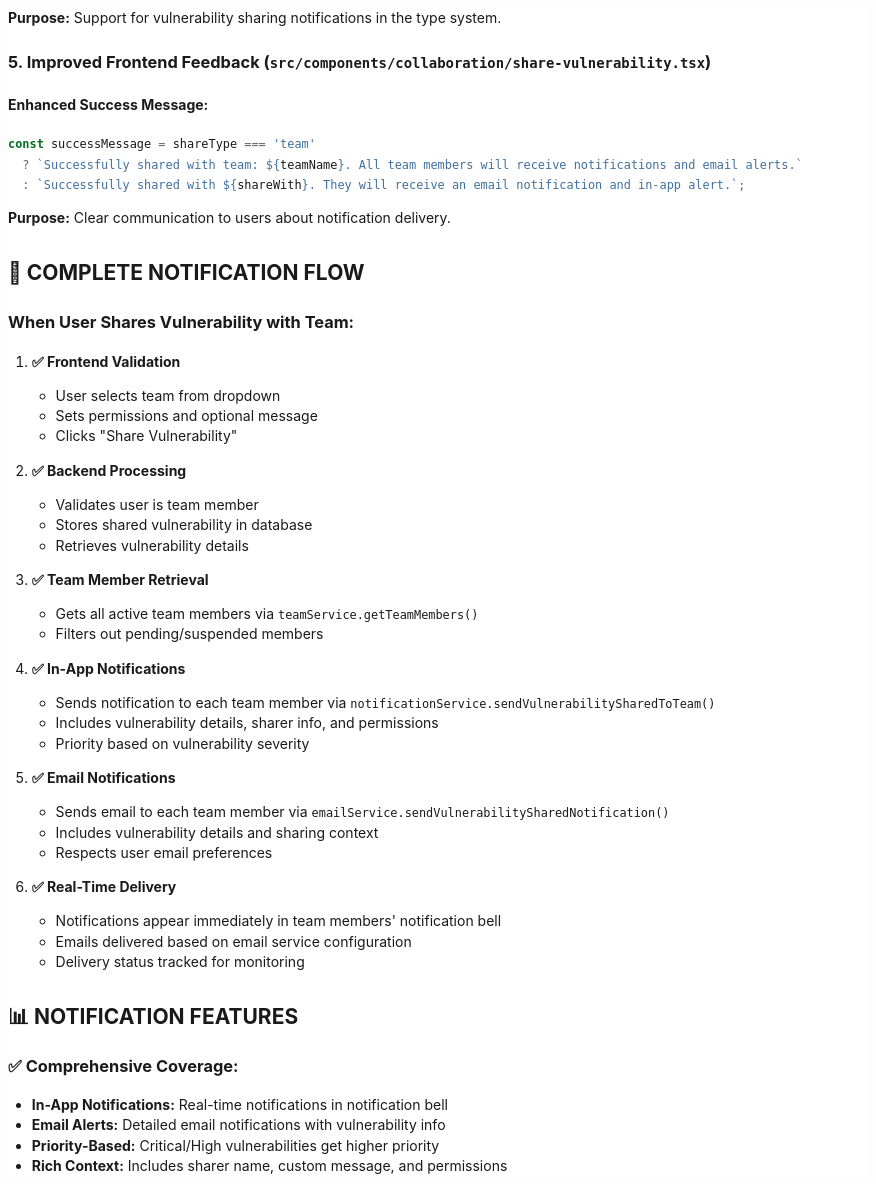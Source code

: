 **Purpose:** Support for vulnerability sharing notifications in the type system.

### **5. Improved Frontend Feedback (`src/components/collaboration/share-vulnerability.tsx`)**

#### **Enhanced Success Message:**
```typescript
const successMessage = shareType === 'team' 
  ? `Successfully shared with team: ${teamName}. All team members will receive notifications and email alerts.`
  : `Successfully shared with ${shareWith}. They will receive an email notification and in-app alert.`;
```

**Purpose:** Clear communication to users about notification delivery.

## 🔄 **COMPLETE NOTIFICATION FLOW**

### **When User Shares Vulnerability with Team:**

1. **✅ Frontend Validation**
   - User selects team from dropdown
   - Sets permissions and optional message
   - Clicks "Share Vulnerability"

2. **✅ Backend Processing**
   - Validates user is team member
   - Stores shared vulnerability in database
   - Retrieves vulnerability details

3. **✅ Team Member Retrieval**
   - Gets all active team members via `teamService.getTeamMembers()`
   - Filters out pending/suspended members

4. **✅ In-App Notifications**
   - Sends notification to each team member via `notificationService.sendVulnerabilitySharedToTeam()`
   - Includes vulnerability details, sharer info, and permissions
   - Priority based on vulnerability severity

5. **✅ Email Notifications**
   - Sends email to each team member via `emailService.sendVulnerabilitySharedNotification()`
   - Includes vulnerability details and sharing context
   - Respects user email preferences

6. **✅ Real-Time Delivery**
   - Notifications appear immediately in team members' notification bell
   - Emails delivered based on email service configuration
   - Delivery status tracked for monitoring

## 📊 **NOTIFICATION FEATURES**

### **✅ Comprehensive Coverage:**
- **In-App Notifications:** Real-time notifications in notification bell
- **Email Alerts:** Detailed email notifications with vulnerability info
- **Priority-Based:** Critical/High vulnerabilities get higher priority
- **Rich Context:** Includes sharer name, custom message, and permissions
